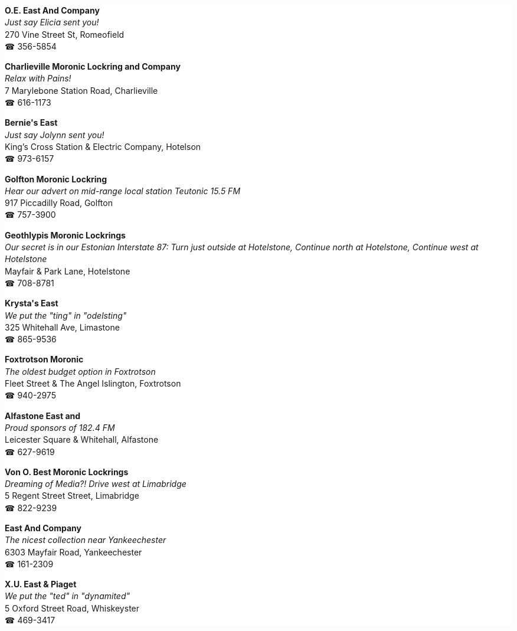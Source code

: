**O.E. East And Company**  
_Just say Elicia sent you!_  
270 Vine Street St, Romeofield  
☎ 356-5854

**Charlieville Moronic Lockring and Company**  
_Relax with Pains!_  
7 Marylebone Station Road, Charlieville  
☎ 616-1173

**Bernie's East**  
_Just say Jolynn sent you!_  
King’s Cross Station & Electric Company, Hotelson  
☎ 973-6157

**Golfton Moronic Lockring**  
_Hear our advert on mid-range local station Teutonic 15.5 FM_  
917 Piccadilly Road, Golfton  
☎ 757-3900

**Geothlypis Moronic Lockrings**  
_Our secret is in our Estonian 
Interstate 87: Turn just outside at Hotelstone, Continue north at Hotelstone, Continue west at Hotelstone_  
Mayfair & Park Lane, Hotelstone  
☎ 708-8781

**Krysta's East**  
_We put the "ting" in "odelsting"_  
325 Whitehall Ave, Limastone  
☎ 865-9536

**Foxtrotson Moronic**  
_The oldest budget option in Foxtrotson_  
Fleet Street & The Angel Islington, Foxtrotson  
☎ 940-2975

**Alfastone East and**  
_Proud sponsors of 182.4 FM_  
Leicester Square & Whitehall, Alfastone  
☎ 627-9619

**Von O. Best Moronic Lockrings**  
_Dreaming of Media?! 
Drive west at Limabridge_  
5 Regent Street Street, Limabridge  
☎ 822-9239

**East And Company**  
_The nicest collection near Yankeechester_  
6303 Mayfair Road, Yankeechester  
☎ 161-2309

**X.U. East & Piaget**  
_We put the "ted" in "dynamited"_  
5 Oxford Street Road, Whiskeyster  
☎ 469-3417
